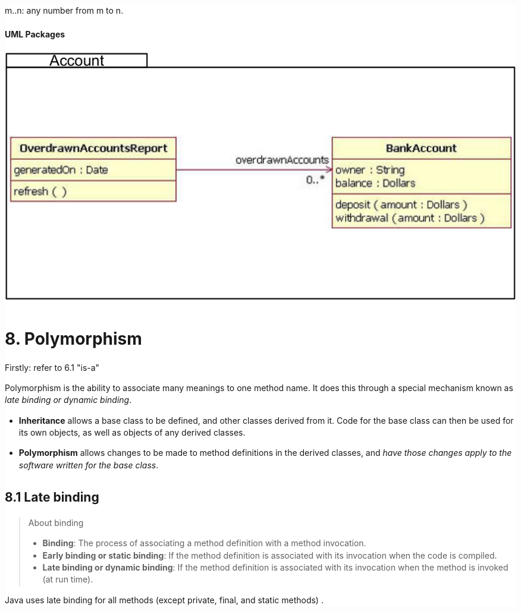 m..n:  any number from m to n.

#### UML Packages

![](Src/UML_package.png)

# 8. Polymorphism

Firstly: refer to 6.1 "is-a"

Polymorphism is the ability to associate many meanings to one method name.  It does this through a special mechanism known as _late binding or dynamic binding_.

+ **Inheritance** allows a base class to be defined, and other classes derived from it. Code for the base class can then be used for its own objects, as well as objects of any derived classes.

+ **Polymorphism** allows changes to be made to method definitions in the derived classes, and _have those changes apply to the software written for the base class_.


## 8.1 Late binding 

> About binding
>+  **Binding**: The process of associating a method definition with a method invocation.
>+ **Early binding or static binding**: If the method definition is associated with its invocation when the code is compiled. 
>+ **Late binding or dynamic binding**: If the method definition is associated with its invocation when the method is invoked (at run time).

Java uses late binding for all methods (except private, final, and static methods) .

